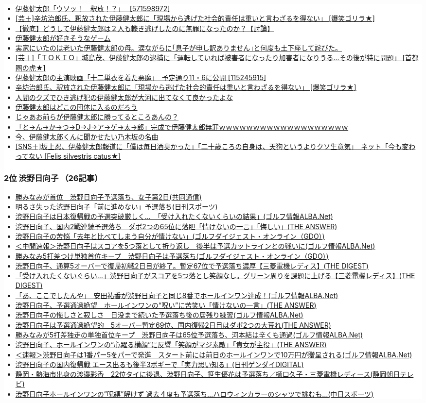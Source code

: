 - [伊藤健太郎「ウソッ！　釈放！？」　  [571598972]](https://leia.5ch.net/test/read.cgi/poverty/1604127802/)
- [[芸＋]辛坊治郎氏、釈放された伊藤健太郎に「現場から逃げた社会的責任は重いと言わざるを得ない」  [爆笑ゴリラ★]](https://headline.5ch.net/test/read.cgi/bbynews/1604103285/)
- [【徹底】どうして伊藤健太郎は２人も轢き逃げしたのに無罪になったのか？【討論】](https://matsuri.5ch.net/test/read.cgi/morningcoffee/1604102379/)
- [伊藤健太郎が好きそうなゲーム](https://krsw.5ch.net/test/read.cgi/ghard/1604129103/)
- [実家にいたのは老いた伊藤健太郎の母。涙ながらに｢息子が申し訳ありません｣と何度も土下座して詫びた。](https://hayabusa9.5ch.net/test/read.cgi/news/1604140101/)
- [[芸＋]「ＴＯＫＩＯ」城島茂、伊藤健太郎の逮捕に「運転していれば被害者になったり加害者になりうる…その後が特に問題」  [首都圏の虎★]](https://headline.5ch.net/test/read.cgi/bbynews/1604105952/)
- [伊藤健太郎の主演映画「十二単衣を着た悪魔」　予定通り11・6に公開  [115245915]](https://leia.5ch.net/test/read.cgi/poverty/1604125475/)
- [辛坊治郎氏、釈放された伊藤健太郎に「現場から逃げた社会的責任は重いと言わざるを得ない」  [爆笑ゴリラ★]](https://hayabusa9.5ch.net/test/read.cgi/mnewsplus/1604103285/)
- [人間のクズでひき逃げ犯の伊藤健太郎が大河に出てなくて良かったよな](https://nhk2.5ch.net/test/read.cgi/nhkdrama/1604138266/)
- [伊藤健太郎はどこの団体に入るのだろう](https://medaka.5ch.net/test/read.cgi/wres/1604098846/)
- [じゃあお前らが伊藤健太郎に勝ってるところあんの？](https://matsuri.5ch.net/test/read.cgi/morningcoffee/1604101291/)
- [「と→ん→か→つ→D→J→ア→ゲ→太→郎」完成で伊藤健太郎無罪ｗｗｗｗｗｗｗｗｗｗｗｗｗｗｗｗｗｗｗ](https://hebi.5ch.net/test/read.cgi/news4vip/1604143734/)
- [今、伊藤健太郎くんに聞かせたい乃木坂の名曲](https://mevius.5ch.net/test/read.cgi/nogizaka/1604142941/)
- [[SNS＋]坂上忍、伊藤健太郎報道に「僕は毎日酒臭かった」「二十歳ころの自身は、天狗というよりクソ生意気」　ネット「今も変わってない  [Felis silvestris catus★]](https://headline.5ch.net/test/read.cgi/bbynews/1604097702/)

### 2位 渋野日向子 （26記事）
- [勝みなみが首位　渋野日向子予選落ち、女子第2日(共同通信)](https://headlines.yahoo.co.jp/hl?a=20201031-00000080-kyodonews-golf&source=rss)
- [明るさ失った渋野日向子「前に進めない」予選落ち(日刊スポーツ)](https://headlines.yahoo.co.jp/hl?a=20201031-20311045-nksports-golf&source=rss)
- [渋野日向子は日本復帰戦の予選突破厳しく…　「受け入れたくないくらいの結果」(ゴルフ情報ALBA.Net)](https://headlines.yahoo.co.jp/hl?a=20201031-00000008-alba-golf&source=rss)
- [渋野日向子、国内2戦連続予選落ち　ダボ2つの65位に落胆「情けないの一言」「悔しい」(THE ANSWER)](https://headlines.yahoo.co.jp/article?a=20201031-00132981-theanswer-golf&source=rss)
- [渋野日向子の苦悩「去年と比べてしまう自分が情けない」(ゴルフダイジェスト・オンライン（GDO）)](https://headlines.yahoo.co.jp/hl?a=20201031-00000008-gdo-golf&source=rss)
- [＜中間速報＞渋野日向子はスコアを5つ落として折り返し　後半は予選カットラインとの戦いに(ゴルフ情報ALBA.Net)](https://headlines.yahoo.co.jp/hl?a=20201031-00000004-alba-golf&source=rss)
- [勝みなみ5打差つけ単独首位キープ　渋野日向子は予選落ち(ゴルフダイジェスト・オンライン（GDO）)](https://headlines.yahoo.co.jp/hl?a=20201031-00000007-gdo-golf&source=rss)
- [渋野日向子、通算5オーバーで復帰初戦2日目が終了。暫定67位で予選落ち濃厚【三菱電機レディス】(THE DIGEST)](https://headlines.yahoo.co.jp/article?a=20201031-00010005-thedigest-spo&source=rss)
- [「受け入れたくないぐらい…」渋野日向子がスコアを5つ落とし笑顔なし。グリーン周りを課題に上げる【三菱電機レディス】(THE DIGEST)](https://headlines.yahoo.co.jp/article?a=20201031-00010006-thedigest-spo&source=rss)
- [「あ、ここでしたんや」　安田祐香が渋野日向子と同じ8番でホールインワン達成！(ゴルフ情報ALBA.Net)](https://headlines.yahoo.co.jp/hl?a=20201031-00000012-alba-golf&source=rss)
- [渋野日向子、予選通過絶望　ホールインワンの“呪い”に苦笑い「情けないの一言」(THE ANSWER)](https://headlines.yahoo.co.jp/article?a=20201031-00132968-theanswer-golf&source=rss)
- [渋野日向子の悔しさと寂しさ　日没まで続いた予選落ち後の居残り練習(ゴルフ情報ALBA.Net)](https://headlines.yahoo.co.jp/hl?a=20201031-00000015-alba-golf&source=rss)
- [渋野日向子は予選通過絶望的　5オーバー暫定69位、国内復帰2日目はダボ2つの大荒れ(THE ANSWER)](https://headlines.yahoo.co.jp/article?a=20201031-00132956-theanswer-golf&source=rss)
- [勝みなみが5打差独走の単独首位キープ　渋野日向子は65位予選落ち、河本結は辛くも通過(ゴルフ情報ALBA.Net)](https://headlines.yahoo.co.jp/hl?a=20201031-00000011-alba-golf&source=rss)
- [渋野日向子、ホールインワンの“心躍る横顔”に反響「笑顔がマジ素敵」「貴女が主役」(THE ANSWER)](https://headlines.yahoo.co.jp/article?a=20201031-00132940-theanswer-golf&source=rss)
- [＜速報＞渋野日向子は1番パー5をパーで発進　スタート前には前日のホールインワンで10万円が贈呈される(ゴルフ情報ALBA.Net)](https://headlines.yahoo.co.jp/hl?a=20201031-00000003-alba-golf&source=rss)
- [渋野日向子の国内復帰戦 エース出るも後半3ボギーで「実力思い知る」(日刊ゲンダイDIGITAL)](https://headlines.yahoo.co.jp/hl?a=20201031-00000025-nkgendai-golf&source=rss)
- [静岡・熱海市出身の渡邉彩香　22位タイに後退、渋野日向子、笹生優花は予選落ち／樋口久子・三菱電機レディース(静岡朝日テレビ)](https://headlines.yahoo.co.jp/hl?a=20201031-00010006-satvv-l22&source=rss)
- [渋野日向子ホールインワンの”呪縛”解けず 過去４度も予選落ち…ハロウィンカラーのシャツで挑むも…(中日スポーツ)](https://headlines.yahoo.co.jp/hl?a=20201031-00000061-chuspo-golf&source=rss)